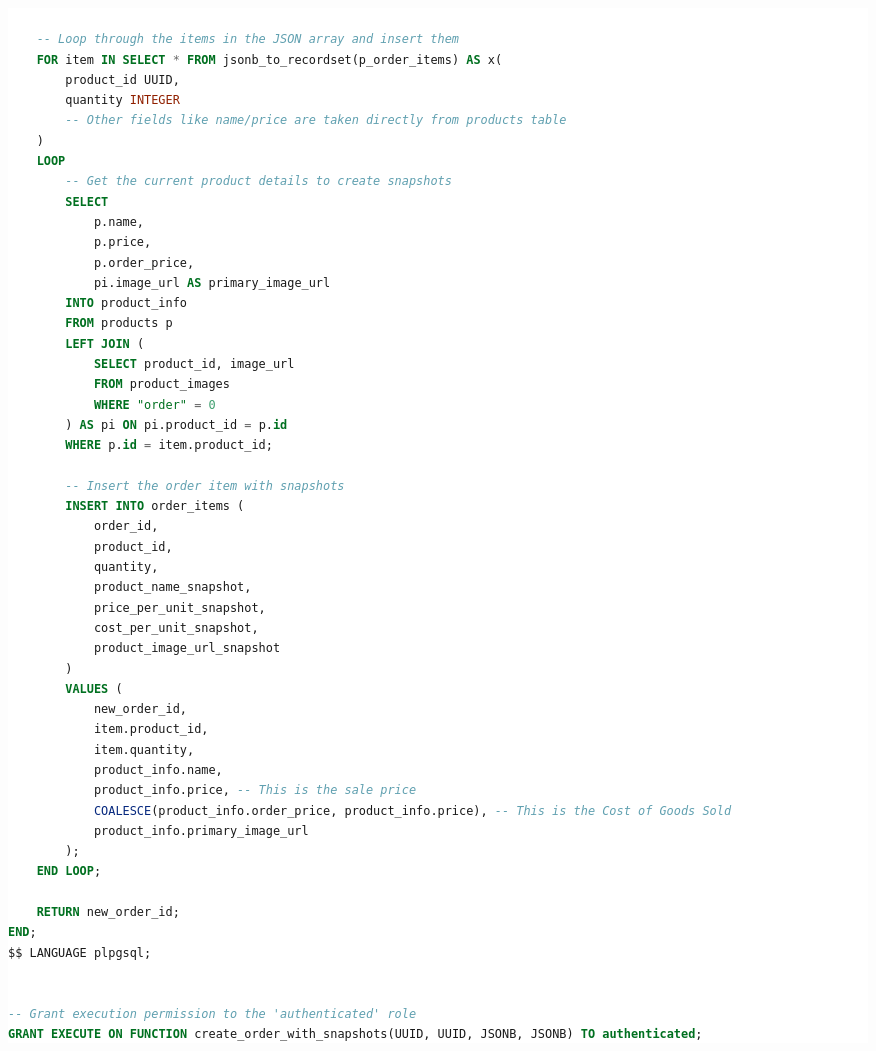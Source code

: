 ```sql

    -- Loop through the items in the JSON array and insert them
    FOR item IN SELECT * FROM jsonb_to_recordset(p_order_items) AS x(
        product_id UUID,
        quantity INTEGER
        -- Other fields like name/price are taken directly from products table
    )
    LOOP
        -- Get the current product details to create snapshots
        SELECT
            p.name,
            p.price,
            p.order_price,
            pi.image_url AS primary_image_url
        INTO product_info
        FROM products p
        LEFT JOIN (
            SELECT product_id, image_url
            FROM product_images
            WHERE "order" = 0
        ) AS pi ON pi.product_id = p.id
        WHERE p.id = item.product_id;

        -- Insert the order item with snapshots
        INSERT INTO order_items (
            order_id,
            product_id,
            quantity,
            product_name_snapshot,
            price_per_unit_snapshot,
            cost_per_unit_snapshot,
            product_image_url_snapshot
        )
        VALUES (
            new_order_id,
            item.product_id,
            item.quantity,
            product_info.name,
            product_info.price, -- This is the sale price
            COALESCE(product_info.order_price, product_info.price), -- This is the Cost of Goods Sold
            product_info.primary_image_url
        );
    END LOOP;

    RETURN new_order_id;
END;
$$ LANGUAGE plpgsql;


-- Grant execution permission to the 'authenticated' role
GRANT EXECUTE ON FUNCTION create_order_with_snapshots(UUID, UUID, JSONB, JSONB) TO authenticated;
```
